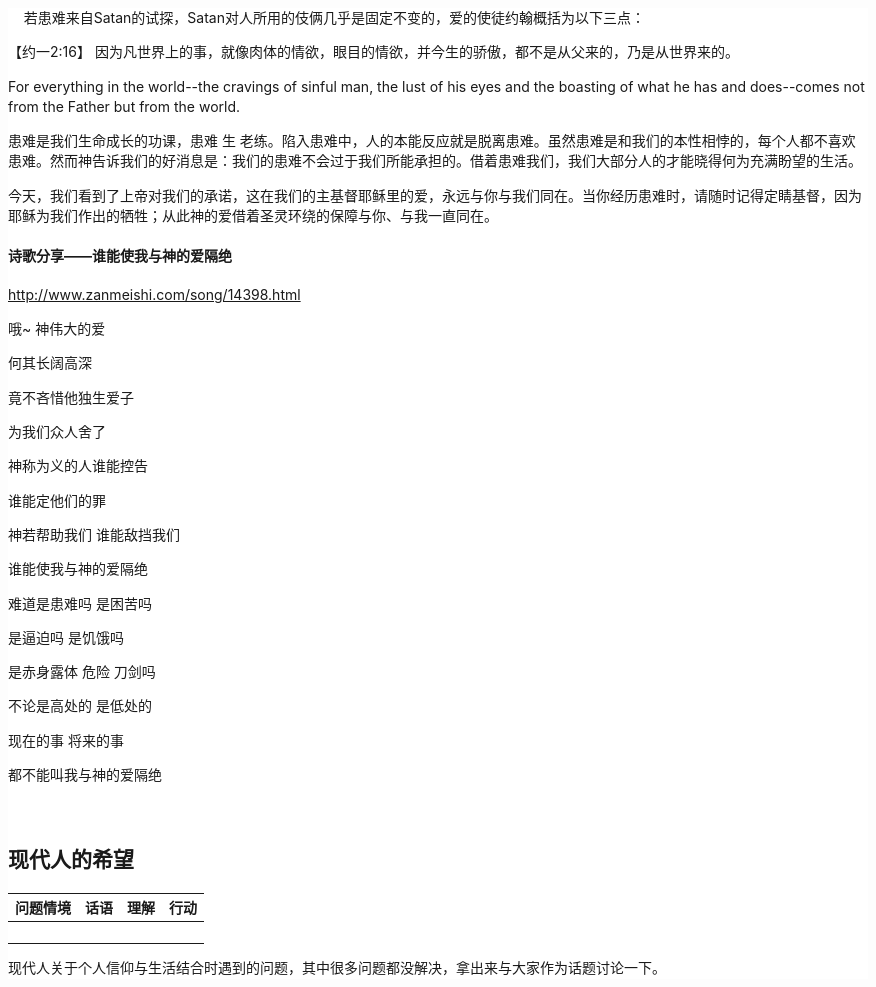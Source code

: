     若患难来自Satan的试探，Satan对人所用的伎俩几乎是固定不变的，爱的使徒约翰概括为以下三点：

【约一2:16】
因为凡世界上的事，就像肉体的情欲，眼目的情欲，并今生的骄傲，都不是从父来的，乃是从世界来的。

For everything in the world--the cravings of sinful man, the lust of his eyes
and the boasting of what he has and does--comes not from the Father but from the
world. 

患难是我们生命成长的功课，患难
生 老练。陷入患难中，人的本能反应就是脱离患难。虽然患难是和我们的本性相悖的，每个人都不喜欢患难。然而神告诉我们的好消息是：我们的患难不会过于我们所能承担的。借着患难我们，我们大部分人的才能晓得何为充满盼望的生活。

今天，我们看到了上帝对我们的承诺，这在我们的主基督耶稣里的爱，永远与你与我们同在。当你经历患难时，请随时记得定睛基督，因为耶稣为我们作出的牺牲；从此神的爱借着圣灵环绕的保障与你、与我一直同在。

#### 诗歌分享——谁能使我与神的爱隔绝

<http://www.zanmeishi.com/song/14398.html>

哦\~ 神伟大的爱

何其长阔高深

竟不吝惜他独生爱子

为我们众人舍了

神称为义的人谁能控告

谁能定他们的罪

神若帮助我们 谁能敌挡我们

谁能使我与神的爱隔绝

难道是患难吗 是困苦吗

是逼迫吗 是饥饿吗

是赤身露体 危险 刀剑吗

不论是高处的 是低处的

现在的事 将来的事

都不能叫我与神的爱隔绝

<br>现代人的希望
----------------

| 问题情境 | 话语 | 理解 | 行动 |
|----------|------|------|------|
|          |      |      |      |
|          |      |      |      |
|          |      |      |      |
|          |      |      |      |

现代人关于个人信仰与生活结合时遇到的问题，其中很多问题都没解决，拿出来与大家作为话题讨论一下。
